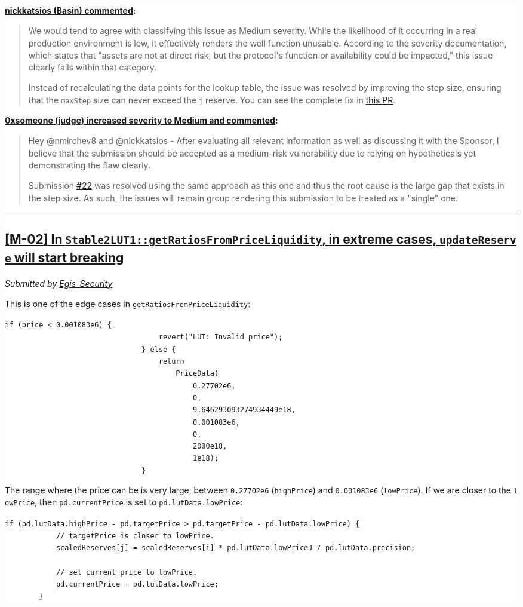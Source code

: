 **[nickkatsios (Basin) commented](https://github.com/code-423n4/2024-07-basin-findings/issues/25#issuecomment-2307194970):**
 > We would tend to agree with classifying this issue as Medium severity. While the likelihood of it occurring in a real production environment is low, it effectively renders the well function unusable. According to the severity documentation, which states that "assets are not at direct risk, but the protocol's function or availability could be impacted," this issue clearly falls within that category.
 >
 > Instead of recalculating the data points for the lookup table, the issue was resolved by improving the step size, ensuring that the `maxStep` size can never exceed the `j` reserve. You can see the complete fix in [this PR](https://github.com/BeanstalkFarms/Basin/pull/137).

**[0xsomeone (judge) increased severity to Medium and commented](https://github.com/code-423n4/2024-07-basin-findings/issues/25#issuecomment-2307553027):**
 > Hey @nmirchev8 and @nickkatsios - After evaluating all relevant information as well as discussing it with the Sponsor, I believe that the submission should be accepted as a medium-risk vulnerability due to relying on hypotheticals yet demonstrating the flaw clearly. 
> 
> Submission [#22](https://github.com/code-423n4/2024-07-basin-findings/issues/22) was resolved using the same approach as this one and thus the root cause is the large gap that exists in the step size. As such, the issues will remain group rendering this submission to be treated as a "single" one.

***

## [[M-02] In `Stable2LUT1::getRatiosFromPriceLiquidity`, in extreme cases, `updateReserve` will start breaking](https://github.com/code-423n4/2024-07-basin-findings/issues/22)
*Submitted by [Egis\_Security](https://github.com/code-423n4/2024-07-basin-findings/issues/22)*

This is one of the edge cases in `getRatiosFromPriceLiquidity`:

```sol
if (price < 0.001083e6) {
                                    revert("LUT: Invalid price");
                                } else {
                                    return
                                        PriceData(
                                            0.27702e6, 
                                            0, 
                                            9.646293093274934449e18, 
                                            0.001083e6, 
                                            0, 
                                            2000e18, 
                                            1e18);
                                }
```

The range where the price can be is very large, between `0.27702e6` (`highPrice`) and `0.001083e6` (`lowPrice`). If we are closer to the `lowPrice`, then `pd.currentPrice` is set to `pd.lutData.lowPrice`:

```sol
if (pd.lutData.highPrice - pd.targetPrice > pd.targetPrice - pd.lutData.lowPrice) {
            // targetPrice is closer to lowPrice.
            scaledReserves[j] = scaledReserves[i] * pd.lutData.lowPriceJ / pd.lutData.precision;

            // set current price to lowPrice.
            pd.currentPrice = pd.lutData.lowPrice;
        }
```
